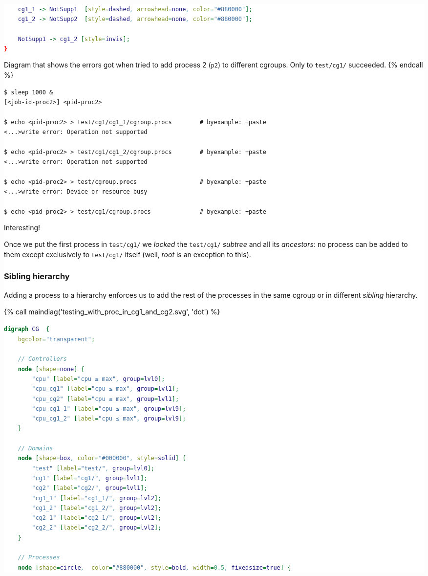 ```dot
    cg1_1 -> NotSupp1  [style=dashed, arrowhead=none, color="#880000"];
    cg1_2 -> NotSupp2  [style=dashed, arrowhead=none, color="#880000"];

    NotSupp1 -> cg1_2 [style=invis];
}
```
Diagram that shows the errors got when tried to add process 2 (`p2`) to
different cgroups. Only to `test/cg1/` succeeded.
{% endcall %}

```shell
$ sleep 1000 &
[<job-id-proc2>] <pid-proc2>

$ echo <pid-proc2> > test/cg1/cg1_1/cgroup.procs        # byexample: +paste
<...>write error: Operation not supported

$ echo <pid-proc2> > test/cg1/cg1_2/cgroup.procs        # byexample: +paste
<...>write error: Operation not supported

$ echo <pid-proc2> > test/cgroup.procs                  # byexample: +paste
<...>write error: Device or resource busy

$ echo <pid-proc2> > test/cg1/cgroup.procs              # byexample: +paste
```

Interesting!

Once we put the first process in `test/cg1/` we *locked* the `test/cg1/`
*subtree* and all its *ancestors*: no process can be added to them
except exclusively to `test/cg1/` itself (well, *root* is an exception to
this).

### Sibling hierarchy

Adding a process to a hierarchy enforces us to add the rest of the
processes in the same cgroup or in different *sibling* hierarchy.


{% call maindiag('testing_with_proc_in_cg1_and_cg2.svg', 'dot') %}
```dot
digraph CG  {
    bgcolor="transparent";

    // Controllers
    node [shape=none] {
        "cpu" [label="cpu ≤ max", group=lvl0];
        "cpu_cg1" [label="cpu ≤ max", group=lvl1];
        "cpu_cg2" [label="cpu ≤ max", group=lvl1];
        "cpu_cg1_1" [label="cpu ≤ max", group=lvl9];
        "cpu_cg1_2" [label="cpu ≤ max", group=lvl9];
    }

    // Domains
    node [shape=box, color="#000000", style=solid] {
        "test" [label="test/", group=lvl0];
        "cg1" [label="cg1/", group=lvl1];
        "cg2" [label="cg2/", group=lvl1];
        "cg1_1" [label="cg1_1/", group=lvl2];
        "cg1_2" [label="cg1_2/", group=lvl2];
        "cg2_1" [label="cg2_1/", group=lvl2];
        "cg2_2" [label="cg2_2/", group=lvl2];
    }

    // Processes
    node [shape=circle,  color="#880000", style=bold, width=0.5, fixedsize=true] {
```